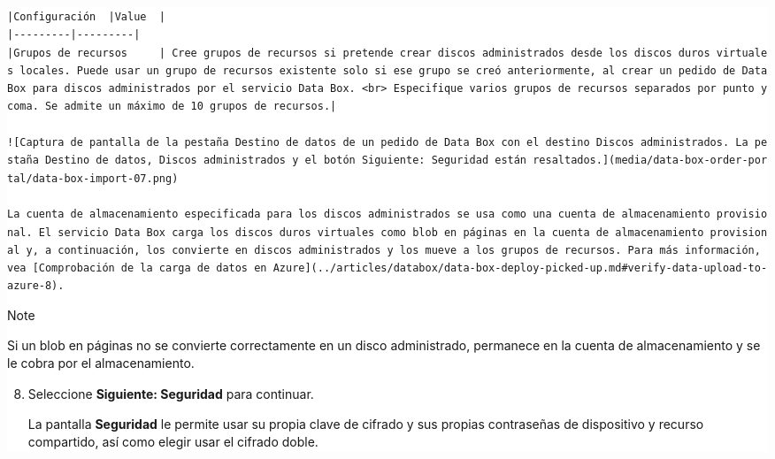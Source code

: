     |Configuración  |Value  |
    |---------|---------|
    |Grupos de recursos     | Cree grupos de recursos si pretende crear discos administrados desde los discos duros virtuales locales. Puede usar un grupo de recursos existente solo si ese grupo se creó anteriormente, al crear un pedido de Data Box para discos administrados por el servicio Data Box. <br> Especifique varios grupos de recursos separados por punto y coma. Se admite un máximo de 10 grupos de recursos.|

    ![Captura de pantalla de la pestaña Destino de datos de un pedido de Data Box con el destino Discos administrados. La pestaña Destino de datos, Discos administrados y el botón Siguiente: Seguridad están resaltados.](media/data-box-order-portal/data-box-import-07.png)

    La cuenta de almacenamiento especificada para los discos administrados se usa como una cuenta de almacenamiento provisional. El servicio Data Box carga los discos duros virtuales como blob en páginas en la cuenta de almacenamiento provisional y, a continuación, los convierte en discos administrados y los mueve a los grupos de recursos. Para más información, vea [Comprobación de la carga de datos en Azure](../articles/databox/data-box-deploy-picked-up.md#verify-data-upload-to-azure-8).

   > [!NOTE]
   > Si un blob en páginas no se convierte correctamente en un disco administrado, permanece en la cuenta de almacenamiento y se le cobra por el almacenamiento.

8. Seleccione **Siguiente: Seguridad** para continuar.

    La pantalla **Seguridad** le permite usar su propia clave de cifrado y sus propias contraseñas de dispositivo y recurso compartido, así como elegir usar el cifrado doble.
